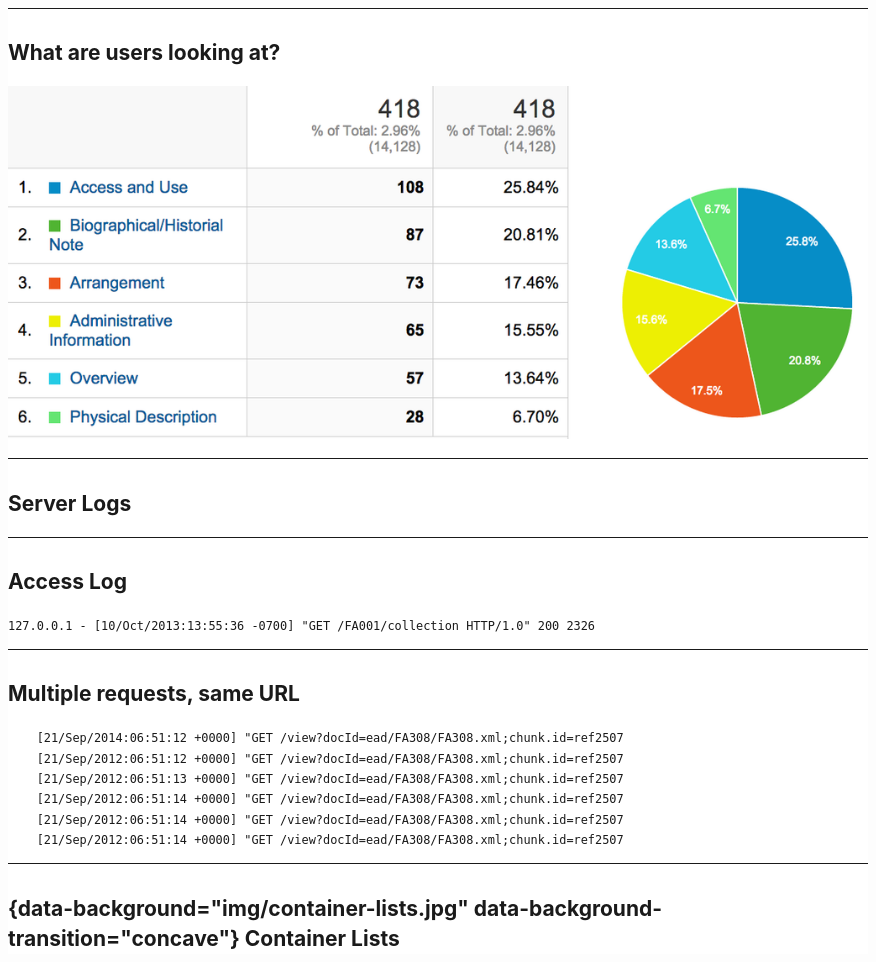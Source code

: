 ------

## What are users looking at?

![clicks on table of contents](img/toc-clicks.png)

------

## Server Logs

------

## Access Log

`127.0.0.1 - [10/Oct/2013:13:55:36 -0700] "GET /FA001/collection HTTP/1.0" 200 2326`

------

## Multiple requests, same URL

		[21/Sep/2014:06:51:12 +0000] "GET /view?docId=ead/FA308/FA308.xml;chunk.id=ref2507
		[21/Sep/2012:06:51:12 +0000] "GET /view?docId=ead/FA308/FA308.xml;chunk.id=ref2507
		[21/Sep/2012:06:51:13 +0000] "GET /view?docId=ead/FA308/FA308.xml;chunk.id=ref2507
		[21/Sep/2012:06:51:14 +0000] "GET /view?docId=ead/FA308/FA308.xml;chunk.id=ref2507
		[21/Sep/2012:06:51:14 +0000] "GET /view?docId=ead/FA308/FA308.xml;chunk.id=ref2507
		[21/Sep/2012:06:51:14 +0000] "GET /view?docId=ead/FA308/FA308.xml;chunk.id=ref2507

------

## {data-background="img/container-lists.jpg" data-background-transition="concave"} Container Lists
